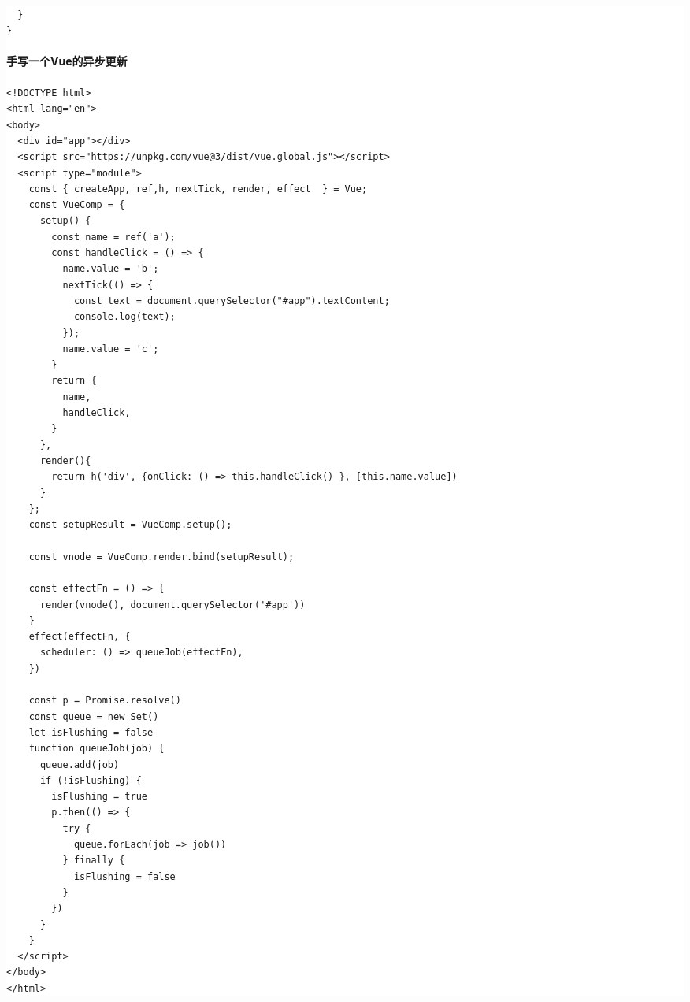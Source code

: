 ```
  }
}
```
#### 手写一个Vue的异步更新

```
<!DOCTYPE html>
<html lang="en">
<body>
  <div id="app"></div>
  <script src="https://unpkg.com/vue@3/dist/vue.global.js"></script>
  <script type="module">
    const { createApp, ref,h, nextTick, render, effect  } = Vue;
    const VueComp = {
      setup() {
        const name = ref('a');
        const handleClick = () => {
          name.value = 'b';
          nextTick(() => {
            const text = document.querySelector("#app").textContent;
            console.log(text);
          });
          name.value = 'c';
        }
        return {
          name,
          handleClick,
        }
      },
      render(){
        return h('div', {onClick: () => this.handleClick() }, [this.name.value])
      }
    };
    const setupResult = VueComp.setup();

    const vnode = VueComp.render.bind(setupResult);

    const effectFn = () => {
      render(vnode(), document.querySelector('#app'))
    }
    effect(effectFn, {
      scheduler: () => queueJob(effectFn),
    })

    const p = Promise.resolve()
    const queue = new Set()
    let isFlushing = false
    function queueJob(job) {
      queue.add(job)
      if (!isFlushing) {
        isFlushing = true
        p.then(() => {
          try {
            queue.forEach(job => job())
          } finally {
            isFlushing = false
          }
        })
      }
    }
  </script>
</body>
</html>
```